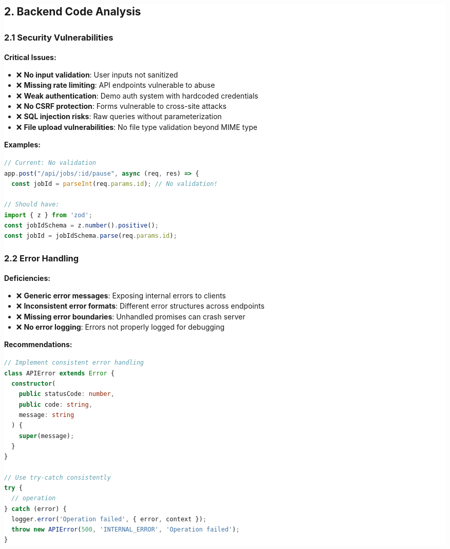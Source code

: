 
## 2. Backend Code Analysis

### 2.1 Security Vulnerabilities

**Critical Issues:**
- ❌ **No input validation**: User inputs not sanitized
- ❌ **Missing rate limiting**: API endpoints vulnerable to abuse
- ❌ **Weak authentication**: Demo auth system with hardcoded credentials
- ❌ **No CSRF protection**: Forms vulnerable to cross-site attacks
- ❌ **SQL injection risks**: Raw queries without parameterization
- ❌ **File upload vulnerabilities**: No file type validation beyond MIME type

**Examples:**
```typescript
// Current: No validation
app.post("/api/jobs/:id/pause", async (req, res) => {
  const jobId = parseInt(req.params.id); // No validation!

// Should have:
import { z } from 'zod';
const jobIdSchema = z.number().positive();
const jobId = jobIdSchema.parse(req.params.id);
```

### 2.2 Error Handling

**Deficiencies:**
- ❌ **Generic error messages**: Exposing internal errors to clients
- ❌ **Inconsistent error formats**: Different error structures across endpoints
- ❌ **Missing error boundaries**: Unhandled promises can crash server
- ❌ **No error logging**: Errors not properly logged for debugging

**Recommendations:**
```typescript
// Implement consistent error handling
class APIError extends Error {
  constructor(
    public statusCode: number,
    public code: string,
    message: string
  ) {
    super(message);
  }
}

// Use try-catch consistently
try {
  // operation
} catch (error) {
  logger.error('Operation failed', { error, context });
  throw new APIError(500, 'INTERNAL_ERROR', 'Operation failed');
}
```
